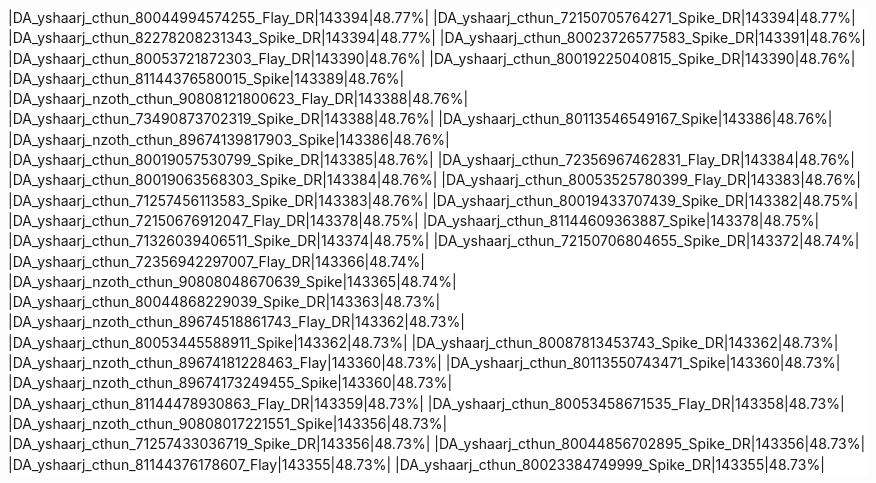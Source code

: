 |DA_yshaarj_cthun_80044994574255_Flay_DR|143394|48.77%|
|DA_yshaarj_cthun_72150705764271_Spike_DR|143394|48.77%|
|DA_yshaarj_cthun_82278208231343_Spike_DR|143394|48.77%|
|DA_yshaarj_cthun_80023726577583_Spike_DR|143391|48.76%|
|DA_yshaarj_cthun_80053721872303_Flay_DR|143390|48.76%|
|DA_yshaarj_cthun_80019225040815_Spike_DR|143390|48.76%|
|DA_yshaarj_cthun_81144376580015_Spike|143389|48.76%|
|DA_yshaarj_nzoth_cthun_90808121800623_Flay_DR|143388|48.76%|
|DA_yshaarj_cthun_73490873702319_Spike_DR|143388|48.76%|
|DA_yshaarj_cthun_80113546549167_Spike|143386|48.76%|
|DA_yshaarj_nzoth_cthun_89674139817903_Spike|143386|48.76%|
|DA_yshaarj_cthun_80019057530799_Spike_DR|143385|48.76%|
|DA_yshaarj_cthun_72356967462831_Flay_DR|143384|48.76%|
|DA_yshaarj_cthun_80019063568303_Spike_DR|143384|48.76%|
|DA_yshaarj_cthun_80053525780399_Flay_DR|143383|48.76%|
|DA_yshaarj_cthun_71257456113583_Spike_DR|143383|48.76%|
|DA_yshaarj_cthun_80019433707439_Spike_DR|143382|48.75%|
|DA_yshaarj_cthun_72150676912047_Flay_DR|143378|48.75%|
|DA_yshaarj_cthun_81144609363887_Spike|143378|48.75%|
|DA_yshaarj_cthun_71326039406511_Spike_DR|143374|48.75%|
|DA_yshaarj_cthun_72150706804655_Spike_DR|143372|48.74%|
|DA_yshaarj_cthun_72356942297007_Flay_DR|143366|48.74%|
|DA_yshaarj_nzoth_cthun_90808048670639_Spike|143365|48.74%|
|DA_yshaarj_cthun_80044868229039_Spike_DR|143363|48.73%|
|DA_yshaarj_nzoth_cthun_89674518861743_Flay_DR|143362|48.73%|
|DA_yshaarj_cthun_80053445588911_Spike|143362|48.73%|
|DA_yshaarj_cthun_80087813453743_Spike_DR|143362|48.73%|
|DA_yshaarj_nzoth_cthun_89674181228463_Flay|143360|48.73%|
|DA_yshaarj_cthun_80113550743471_Spike|143360|48.73%|
|DA_yshaarj_nzoth_cthun_89674173249455_Spike|143360|48.73%|
|DA_yshaarj_cthun_81144478930863_Flay_DR|143359|48.73%|
|DA_yshaarj_cthun_80053458671535_Flay_DR|143358|48.73%|
|DA_yshaarj_nzoth_cthun_90808017221551_Spike|143356|48.73%|
|DA_yshaarj_cthun_71257433036719_Spike_DR|143356|48.73%|
|DA_yshaarj_cthun_80044856702895_Spike_DR|143356|48.73%|
|DA_yshaarj_cthun_81144376178607_Flay|143355|48.73%|
|DA_yshaarj_cthun_80023384749999_Spike_DR|143355|48.73%|